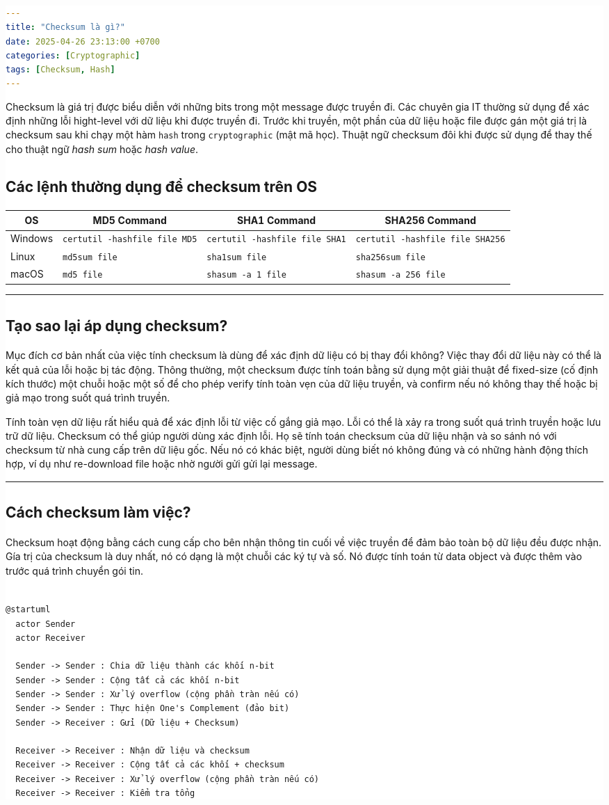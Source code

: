```yaml
---
title: "Checksum là gì?"
date: 2025-04-26 23:13:00 +0700
categories: [Cryptographic]
tags: [Checksum, Hash]
---
```


Checksum là giá trị được biểu diễn với những bits trong một message được truyền đi. Các chuyên gia IT thường sử dụng để xác định những lỗi hight-level với dữ liệu khi được truyền đi. Trước khi truyền, một  phần của dữ liệu hoặc file được gán một giá trị là checksum sau khi chạy một hàm `hash` trong `cryptographic` (mật mã học). Thuật ngữ checksum đôi khi được sử dụng để thay thế cho thuật ngữ *hash sum* hoặc *hash value*.
 
## Các lệnh thường dụng để checksum trên OS

| OS        | MD5 Command                          | SHA1 Command                          | SHA256 Command                          |
|-----------|--------------------------------------|---------------------------------------|-----------------------------------------|
| Windows   | `certutil -hashfile file MD5`        | `certutil -hashfile file SHA1`        | `certutil -hashfile file SHA256`        |
| Linux     | `md5sum file`                        | `sha1sum file`                        | `sha256sum file`                        |
| macOS     | `md5 file`                           | `shasum -a 1 file`                    | `shasum -a 256 file`                    |

---

## Tạo sao lại áp dụng checksum?

Mục đích cơ bản nhất của việc tính checksum là dùng để xác định dữ liệu có bị thay đổi không? Việc thay đổi dữ liệu này có thể là kết quả của lỗi hoặc bị tác động. Thông thường, một checksum được tính toán bằng sử dụng một giải thuật để fixed-size (cố định kích thước) một chuỗi hoặc một số để cho phép verify tính toàn vẹn của dữ liệu truyền, và confirm nếu nó không thay thế hoặc bị giả mạo trong suốt quá trình truyền.

Tính toàn vẹn dữ liệu rất hiểu quả để xác định lỗi từ việc cố gắng giả mạo. Lỗi có thể là xảy ra trong suốt quá trình truyền hoặc lưu trữ dữ liệu. Checksum có thể giúp người dùng xác định lỗi. Họ sẽ tính toán checksum của dữ liệu nhận và so sánh nó với checksum từ nhà cung cấp trên dữ liệu gốc. Nếu nó có khác biệt, người dùng biết nó không đúng và có những hành động thích hợp, ví dụ như re-download file hoặc nhờ người gửi gửi lại message.

---

## Cách checksum làm việc?

Checksum hoạt động bằng cách cung cấp cho bên nhận thông tin cuối về việc truyền để đảm bảo toàn bộ dữ liệu đều được nhận. Gía trị của checksum là duy nhất, nó có dạng là một chuỗi các ký tự và số. Nó được tính toán từ data object và được thêm vào trước quá trình chuyển gói tin.

```

@startuml
  actor Sender
  actor Receiver

  Sender -> Sender : Chia dữ liệu thành các khối n-bit
  Sender -> Sender : Cộng tất cả các khối n-bit
  Sender -> Sender : Xử lý overflow (cộng phần tràn nếu có)
  Sender -> Sender : Thực hiện One's Complement (đảo bit)
  Sender -> Receiver : Gửi (Dữ liệu + Checksum)

  Receiver -> Receiver : Nhận dữ liệu và checksum
  Receiver -> Receiver : Cộng tất cả các khối + checksum
  Receiver -> Receiver : Xử lý overflow (cộng phần tràn nếu có)
  Receiver -> Receiver : Kiểm tra tổng
```